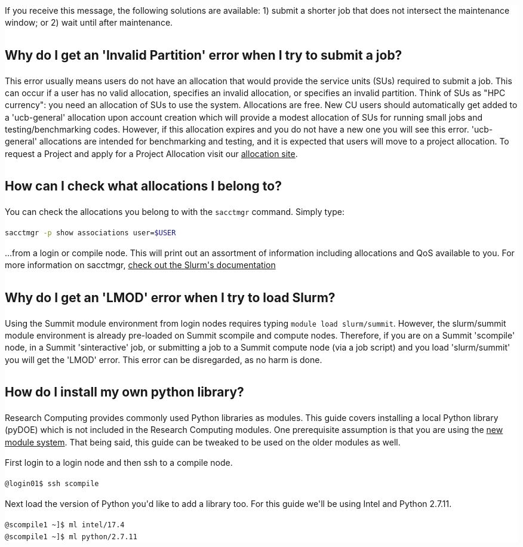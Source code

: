 If you receive this message, the following solutions are available: 1) submit a shorter job that does not intersect the maintenance window; or 2) wait until after maintenance. 

## Why do I get an 'Invalid Partition' error when I try to submit a job?

This error usually means users do not have an allocation that would provide the service units (SUs) required to submit a job.  This can occur if a user has no valid allocation, specifies an invalid allocation, or specifies an invalid partition.  Think of SUs as "HPC currency": you need an allocation of SUs to use the system. Allocations are free. New CU users should automatically get added to a 'ucb-general' allocation upon account creation which will provide a modest allocation of SUs for running small jobs and testing/benchmarking codes. However, if this allocation expires and you do not have a new one you will see this error.  'ucb-general' allocations are intended for benchmarking and testing, and it is expected that users will move to a project allocation.  To request a Project and apply for a Project Allocation visit our [allocation site](https://www.colorado.edu/rc/userservices/allocations).

## How can I check what allocations I belong to?

You can check the allocations you belong to with the `sacctmgr` command. Simply type:
```bash
sacctmgr -p show associations user=$USER
```
...from a login or compile node. This will print out an assortment of information including allocations and QoS available to you. For more information on sacctmgr, [check out the Slurm's documentation](https://slurm.schedmd.com/sacctmgr.html)

## Why do I get an 'LMOD' error when I try to load Slurm?

Using the Summit module environment from login nodes requires typing `module load slurm/summit`. However, the slurm/summit module environment is already pre-loaded on Summit scompile and compute nodes. Therefore, if you are on a Summit 'scompile' node, in a Summit 'sinteractive' job, or submitting a job to a Summit compute node (via a job script) and you load 'slurm/summit' you will get the 'LMOD' error. This error can be disregarded, as no harm is done.  

## How do I install my own python library?

Research Computing provides commonly used Python libraries as modules. This guide covers installing a local Python library (pyDOE) which is not included in the Research Computing modules. One prerequisite assumption is that you are using the [new module system](The-Module-System). That being said, this guide can be tweaked to be used on the older modules as well.

First login to a login node and then ssh to a compile node.

```
@login01$ ssh scompile
```

Next load the version of Python you'd like to add a library too. For this guide we'll be using Intel and Python 2.7.11.

```
@scompile1 ~]$ ml intel/17.4
@scompile1 ~]$ ml python/2.7.11
```

